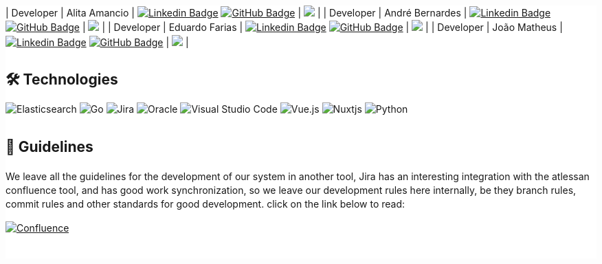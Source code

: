   | Developer | Alita Amancio | [![Linkedin Badge](https://img.shields.io/badge/Linkedin-blue?style=flat-square&logo=Linkedin&logoColor=white)](https://www.linkedin.com/in/alitaamancio/) [![GitHub Badge](https://img.shields.io/badge/GitHub-111217?style=flat-square&logo=github&logoColor=white)](https://github.com/AlitaAmancio) | <img src="https://avatars.githubusercontent.com/u/89790349?v=4" width="60"> |
  | Developer | André Bernardes | [![Linkedin Badge](https://img.shields.io/badge/Linkedin-blue?style=flat-square&logo=Linkedin&logoColor=white)](https://www.linkedin.com/in/andre-oliveira2004) [![GitHub Badge](https://img.shields.io/badge/GitHub-111217?style=flat-square&logo=github&logoColor=white)](https://github.com/Andre-Bernardes200) | <img src="https://avatars.githubusercontent.com/u/127262908?v=4" width="60"> |
  | Developer | Eduardo Farias | [![Linkedin Badge](https://img.shields.io/badge/Linkedin-blue?style=flat-square&logo=Linkedin&logoColor=white)](https://www.linkedin.com/in/eduardofariasp/) [![GitHub Badge](https://img.shields.io/badge/GitHub-111217?style=flat-square&logo=github&logoColor=white)](https://github.com/eduardofpaula) | <img src="https://avatars.githubusercontent.com/u/117841950?v=4" width="60"> |
  | Developer | João Matheus | [![Linkedin Badge](https://img.shields.io/badge/Linkedin-blue?style=flat-square&logo=Linkedin&logoColor=white)](https://www.linkedin.com/in/joaomatheuslamao/) [![GitHub Badge](https://img.shields.io/badge/GitHub-111217?style=flat-square&logo=github&logoColor=white)](https://github.com/orgs/iNineBD/people/JoaoMatheusLamao) | <img src="https://avatars.githubusercontent.com/u/77554165?v=4" width="60"> |

## 🛠️ Technologies
![Elasticsearch](https://img.shields.io/badge/elasticsearch-%230377CC.svg?style=for-the-badge&logo=elasticsearch&logoColor=white)
![Go](https://img.shields.io/badge/go-%2300ADD8.svg?style=for-the-badge&logo=go&logoColor=white)
![Jira](https://img.shields.io/badge/jira-%230A0FFF.svg?style=for-the-badge&logo=jira&logoColor=white)
![Oracle](https://img.shields.io/badge/Oracle-F80000?style=for-the-badge&logo=oracle&logoColor=white)
![Visual Studio Code](https://img.shields.io/badge/Visual%20Studio%20Code-0078d7.svg?style=for-the-badge&logo=visual-studio-code&logoColor=white)
![Vue.js](https://img.shields.io/badge/vuejs-%2335495e.svg?style=for-the-badge&logo=vuedotjs&logoColor=%234FC08D)
![Nuxtjs](https://img.shields.io/badge/Nuxt-002E3B?style=for-the-badge&logo=nuxtdotjs&logoColor=#00DC82)
![Python](https://img.shields.io/badge/python-3670A0?style=for-the-badge&logo=python&logoColor=ffdd54)

</div>

## 📃 Guidelines
We leave all the guidelines for the development of our system in another tool, Jira has an interesting integration with the atlessan confluence tool, and has good work synchronization, so we leave our development rules here internally, be they branch rules, commit rules and other standards for good development.
click on the link below to read:

[![Confluence](https://img.shields.io/badge/confluence-%230A0FFF.svg?style=for-the-badge&logo=confluence&logoColor=white)](https://scrum-inine.atlassian.net/wiki/external/ZWMxMzliNmZhNmViNDMzM2I2ZTc0YjE1MzA0N2Q5ZmE)
</div>
<br>
